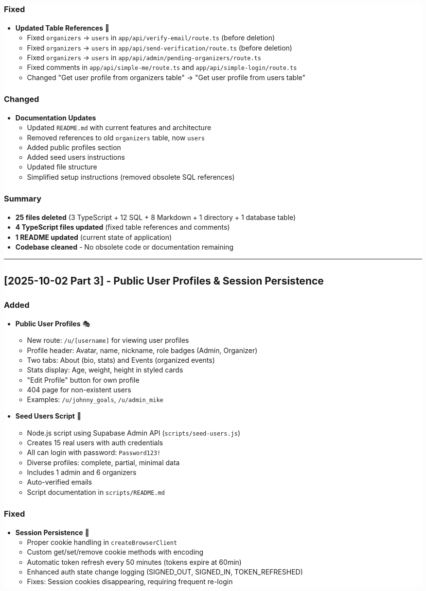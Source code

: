 ### Fixed
- **Updated Table References** 📝
  - Fixed `organizers` → `users` in `app/api/verify-email/route.ts` (before deletion)
  - Fixed `organizers` → `users` in `app/api/send-verification/route.ts` (before deletion)
  - Fixed `organizers` → `users` in `app/api/admin/pending-organizers/route.ts`
  - Fixed comments in `app/api/simple-me/route.ts` and `app/api/simple-login/route.ts`
  - Changed "Get user profile from organizers table" → "Get user profile from users table"

### Changed
- **Documentation Updates**
  - Updated `README.md` with current features and architecture
  - Removed references to old `organizers` table, now `users`
  - Added public profiles section
  - Added seed users instructions
  - Updated file structure
  - Simplified setup instructions (removed obsolete SQL references)

### Summary
- **25 files deleted** (3 TypeScript + 12 SQL + 8 Markdown + 1 directory + 1 database table)
- **4 TypeScript files updated** (fixed table references and comments)
- **1 README updated** (current state of application)
- **Codebase cleaned** - No obsolete code or documentation remaining

---

## [2025-10-02 Part 3] - Public User Profiles & Session Persistence

### Added
- **Public User Profiles** 🎭
  - New route: `/u/[username]` for viewing user profiles
  - Profile header: Avatar, name, nickname, role badges (Admin, Organizer)
  - Two tabs: About (bio, stats) and Events (organized events)
  - Stats display: Age, weight, height in styled cards
  - "Edit Profile" button for own profile
  - 404 page for non-existent users
  - Examples: `/u/johnny_goals`, `/u/admin_mike`

- **Seed Users Script** 🌱
  - Node.js script using Supabase Admin API (`scripts/seed-users.js`)
  - Creates 15 real users with auth credentials
  - All can login with password: `Password123!`
  - Diverse profiles: complete, partial, minimal data
  - Includes 1 admin and 6 organizers
  - Auto-verified emails
  - Script documentation in `scripts/README.md`

### Fixed
- **Session Persistence** 🔐
  - Proper cookie handling in `createBrowserClient`
  - Custom get/set/remove cookie methods with encoding
  - Automatic token refresh every 50 minutes (tokens expire at 60min)
  - Enhanced auth state change logging (SIGNED_OUT, SIGNED_IN, TOKEN_REFRESHED)
  - Fixes: Session cookies disappearing, requiring frequent re-login
